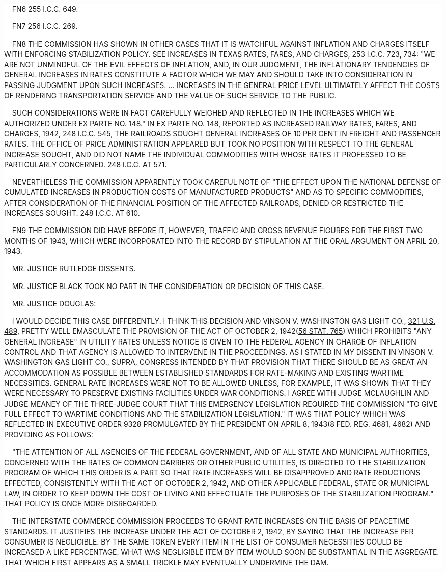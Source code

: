     FN6  255 I.C.C. 649.

    FN7  256 I.C.C. 269.

    FN8  THE COMMISSION HAS SHOWN IN OTHER CASES THAT IT IS WATCHFUL AGAINST INFLATION AND CHARGES ITSELF WITH ENFORCING STABILIZATION POLICY.  SEE INCREASES IN TEXAS RATES, FARES, AND CHARGES, 253 I.C.C. 723, 734:  "WE ARE NOT UNMINDFUL OF THE EVIL EFFECTS OF INFLATION, AND, IN OUR JUDGMENT, THE INFLATIONARY TENDENCIES OF GENERAL INCREASES IN RATES CONSTITUTE A FACTOR WHICH WE MAY AND SHOULD TAKE INTO CONSIDERATION IN PASSING JUDGMENT UPON SUCH INCREASES.  ...  INCREASES IN THE GENERAL PRICE LEVEL ULTIMATELY AFFECT THE COSTS OF RENDERING TRANSPORTATION SERVICE AND THE VALUE OF SUCH SERVICE TO THE PUBLIC.

    SUCH CONSIDERATIONS WERE IN FACT CAREFULLY WEIGHED AND REFLECTED IN THE INCREASES WHICH WE AUTHORIZED UNDER EX PARTE NO. 148."  IN EX PARTE NO. 148, REPORTED AS INCREASED RAILWAY RATES, FARES, AND CHARGES, 1942, 248 I.C.C. 545, THE RAILROADS SOUGHT GENERAL INCREASES OF 10 PER CENT IN FREIGHT AND PASSENGER RATES.  THE OFFICE OF PRICE ADMINISTRATION APPEARED BUT TOOK NO POSITION WITH RESPECT TO THE GENERAL INCREASE SOUGHT, AND DID NOT NAME THE INDIVIDUAL COMMODITIES WITH WHOSE RATES IT PROFESSED TO BE PARTICULARLY CONCERNED.  248 I.C.C. AT 571.

    NEVERTHELESS THE COMMISSION APPARENTLY TOOK CAREFUL NOTE OF "THE EFFECT UPON THE NATIONAL DEFENSE OF CUMULATED INCREASES IN PRODUCTION COSTS OF MANUFACTURED PRODUCTS" AND AS TO SPECIFIC COMMODITIES, AFTER CONSIDERATION OF THE FINANCIAL POSITION OF THE AFFECTED RAILROADS, DENIED OR RESTRICTED THE INCREASES SOUGHT.  248 I.C.C. AT 610.

    FN9  THE COMMISSION DID HAVE BEFORE IT, HOWEVER, TRAFFIC AND GROSS REVENUE FIGURES FOR THE FIRST TWO MONTHS OF 1943, WHICH WERE INCORPORATED INTO THE RECORD BY STIPULATION AT THE ORAL ARGUMENT ON APRIL 20, 1943.

    MR. JUSTICE RUTLEDGE DISSENTS.

    MR. JUSTICE BLACK TOOK NO PART IN THE CONSIDERATION OR DECISION OF THIS CASE.

    MR. JUSTICE DOUGLAS:

    I WOULD DECIDE THIS CASE DIFFERENTLY.  I THINK THIS DECISION AND VINSON V. WASHINGTON GAS LIGHT CO., [321 U.S. 489][/us/courts/scotus/usReporter/321/489], PRETTY WELL EMASCULATE THE PROVISION OF THE ACT OF OCTOBER 2, 1942([56 STAT. 765][/us/stat/56/765]) WHICH PROHIBITS "ANY GENERAL INCREASE" IN UTILITY RATES UNLESS NOTICE IS GIVEN TO THE FEDERAL AGENCY IN CHARGE OF INFLATION CONTROL AND THAT AGENCY IS ALLOWED TO INTERVENE IN THE PROCEEDINGS.  AS I STATED IN MY DISSENT IN VINSON V. WASHINGTON GAS LIGHT CO., SUPRA, CONGRESS INTENDED BY THAT PROVISION THAT THERE SHOULD BE AS GREAT AN ACCOMMODATION AS POSSIBLE BETWEEN ESTABLISHED STANDARDS FOR RATE-MAKING AND EXISTING WARTIME NECESSITIES.  GENERAL RATE INCREASES WERE NOT TO BE ALLOWED UNLESS, FOR EXAMPLE, IT WAS SHOWN THAT THEY WERE NECESSARY TO PRESERVE EXISTING FACILITIES UNDER WAR CONDITIONS.  I AGREE WITH JUDGE MCLAUGHLIN AND JUDGE MEANEY OF THE THREE-JUDGE COURT THAT THIS EMERGENCY LEGISLATION REQUIRED THE COMMISSION "TO GIVE FULL EFFECT TO WARTIME CONDITIONS AND THE STABILIZATION LEGISLATION."  IT WAS THAT POLICY WHICH WAS REFLECTED IN EXECUTIVE ORDER 9328 PROMULGATED BY THE PRESIDENT ON APRIL 8, 1943(8 FED. REG. 4681, 4682) AND PROVIDING AS FOLLOWS:

    "THE ATTENTION OF ALL AGENCIES OF THE FEDERAL GOVERNMENT, AND OF ALL STATE AND MUNICIPAL AUTHORITIES, CONCERNED WITH THE RATES OF COMMON CARRIERS OR OTHER PUBLIC UTILITIES, IS DIRECTED TO THE STABILIZATION PROGRAM OF WHICH THIS ORDER IS A PART SO THAT RATE INCREASES WILL BE DISAPPROVED AND RATE REDUCTIONS EFFECTED, CONSISTENTLY WITH THE ACT OF OCTOBER 2, 1942, AND OTHER APPLICABLE FEDERAL, STATE OR MUNICIPAL LAW, IN ORDER TO KEEP DOWN THE COST OF LIVING AND EFFECTUATE THE PURPOSES OF THE STABILIZATION PROGRAM."    THAT POLICY IS ONCE MORE DISREGARDED.

    THE INTERSTATE COMMERCE COMMISSION PROCEEDS TO GRANT RATE INCREASES ON THE BASIS OF PEACETIME STANDARDS.  IT JUSTIFIES THE INCREASE UNDER THE ACT OF OCTOBER 2, 1942, BY SAYING THAT THE INCREASE PER CONSUMER IS NEGLIGIBLE.  BY THE SAME TOKEN EVERY ITEM IN THE LIST OF CONSUMER NECESSITIES COULD BE INCREASED A LIKE PERCENTAGE.  WHAT WAS NEGLIGIBLE ITEM BY ITEM WOULD SOON BE SUBSTANTIAL IN THE AGGREGATE.  THAT WHICH FIRST APPEARS AS A SMALL TRICKLE MAY EVENTUALLY UNDERMINE THE DAM.


[/us/courts/scotus/usReporter/322/503]: https://publicdocs.github.io/go/links?ns=uslm-x&ref=%2Fus%2Fcourts%2Fscotus%2FusReporter%2F322%2F503
[/us/courts/scotus/usReporter/321/489]: https://publicdocs.github.io/go/links?ns=uslm-x&ref=%2Fus%2Fcourts%2Fscotus%2FusReporter%2F321%2F489
[/us/courts/scotus/usReporter/313/98]: https://publicdocs.github.io/go/links?ns=uslm-x&ref=%2Fus%2Fcourts%2Fscotus%2FusReporter%2F313%2F98
[/us/courts/scotus/usReporter/313/98]: https://publicdocs.github.io/go/links?ns=uslm-x&ref=%2Fus%2Fcourts%2Fscotus%2FusReporter%2F313%2F98
[/us/courts/scotus/usReporter/320/591]: https://publicdocs.github.io/go/links?ns=uslm-x&ref=%2Fus%2Fcourts%2Fscotus%2FusReporter%2F320%2F591
[/us/courts/scotus/usReporter/222/541]: https://publicdocs.github.io/go/links?ns=uslm-x&ref=%2Fus%2Fcourts%2Fscotus%2FusReporter%2F222%2F541
[/us/courts/scotus/usReporter/307/125]: https://publicdocs.github.io/go/links?ns=uslm-x&ref=%2Fus%2Fcourts%2Fscotus%2FusReporter%2F307%2F125
[/us/courts/scotus/usReporter/292/282]: https://publicdocs.github.io/go/links?ns=uslm-x&ref=%2Fus%2Fcourts%2Fscotus%2FusReporter%2F292%2F282
[/us/courts/scotus/usReporter/284/248]: https://publicdocs.github.io/go/links?ns=uslm-x&ref=%2Fus%2Fcourts%2Fscotus%2FusReporter%2F284%2F248
[/us/courts/scotus/usReporter/284/248]: https://publicdocs.github.io/go/links?ns=uslm-x&ref=%2Fus%2Fcourts%2Fscotus%2FusReporter%2F284%2F248
[/us/courts/scotus/usReporter/288/490]: https://publicdocs.github.io/go/links?ns=uslm-x&ref=%2Fus%2Fcourts%2Fscotus%2FusReporter%2F288%2F490
[/us/courts/scotus/usReporter/298/349]: https://publicdocs.github.io/go/links?ns=uslm-x&ref=%2Fus%2Fcourts%2Fscotus%2FusReporter%2F298%2F349
[/us/courts/scotus/usReporter/298/38]: https://publicdocs.github.io/go/links?ns=uslm-x&ref=%2Fus%2Fcourts%2Fscotus%2FusReporter%2F298%2F38
[/us/courts/scotus/usReporter/298/426]: https://publicdocs.github.io/go/links?ns=uslm-x&ref=%2Fus%2Fcourts%2Fscotus%2FusReporter%2F298%2F426
[/us/courts/scotus/usReporter/292/474]: https://publicdocs.github.io/go/links?ns=uslm-x&ref=%2Fus%2Fcourts%2Fscotus%2FusReporter%2F292%2F474
[/us/courts/scotus/usReporter/283/765]: https://publicdocs.github.io/go/links?ns=uslm-x&ref=%2Fus%2Fcourts%2Fscotus%2FusReporter%2F283%2F765
[/us/courts/scotus/usReporter/309/134]: https://publicdocs.github.io/go/links?ns=uslm-x&ref=%2Fus%2Fcourts%2Fscotus%2FusReporter%2F309%2F134
[/us/courts/scotus/usReporter/307/486]: https://publicdocs.github.io/go/links?ns=uslm-x&ref=%2Fus%2Fcourts%2Fscotus%2FusReporter%2F307%2F486
[/us/courts/scotus/usReporter/315/575]: https://publicdocs.github.io/go/links?ns=uslm-x&ref=%2Fus%2Fcourts%2Fscotus%2FusReporter%2F315%2F575
[/us/courts/scotus/usReporter/313/146]: https://publicdocs.github.io/go/links?ns=uslm-x&ref=%2Fus%2Fcourts%2Fscotus%2FusReporter%2F313%2F146
[/us/courts/scotus/usReporter/318/523]: https://publicdocs.github.io/go/links?ns=uslm-x&ref=%2Fus%2Fcourts%2Fscotus%2FusReporter%2F318%2F523
[/us/courts/scotus/usReporter/318/448]: https://publicdocs.github.io/go/links?ns=uslm-x&ref=%2Fus%2Fcourts%2Fscotus%2FusReporter%2F318%2F448
[/us/courts/scotus/usReporter/300/684]: https://publicdocs.github.io/go/links?ns=uslm-x&ref=%2Fus%2Fcourts%2Fscotus%2FusReporter%2F300%2F684
[/us/courts/scotus/usReporter/305/625]: https://publicdocs.github.io/go/links?ns=uslm-x&ref=%2Fus%2Fcourts%2Fscotus%2FusReporter%2F305%2F625
[/us/courts/scotus/usReporter/321/144]: https://publicdocs.github.io/go/links?ns=uslm-x&ref=%2Fus%2Fcourts%2Fscotus%2FusReporter%2F321%2F144
[/us/courts/scotus/usReporter/321/321]: https://publicdocs.github.io/go/links?ns=uslm-x&ref=%2Fus%2Fcourts%2Fscotus%2FusReporter%2F321%2F321
[/us/courts/scotus/usReporter/313/98]: https://publicdocs.github.io/go/links?ns=uslm-x&ref=%2Fus%2Fcourts%2Fscotus%2FusReporter%2F313%2F98
[/us/courts/scotus/usReporter/321/489]: https://publicdocs.github.io/go/links?ns=uslm-x&ref=%2Fus%2Fcourts%2Fscotus%2FusReporter%2F321%2F489
[/us/stat/56/23]: https://publicdocs.github.io/go/links?ns=uslm&ref=%2Fus%2Fstat%2F56%2F23
[/us/stat/56/765]: https://publicdocs.github.io/go/links?ns=uslm&ref=%2Fus%2Fstat%2F56%2F765
[/us/courts/scotus/usReporter/321/489]: https://publicdocs.github.io/go/links?ns=uslm-x&ref=%2Fus%2Fcourts%2Fscotus%2FusReporter%2F321%2F489
[/us/stat/56/765]: https://publicdocs.github.io/go/links?ns=uslm&ref=%2Fus%2Fstat%2F56%2F765
[/us/courts/scotus/usReporter/321/144]: https://publicdocs.github.io/go/links?ns=uslm-x&ref=%2Fus%2Fcourts%2Fscotus%2FusReporter%2F321%2F144
